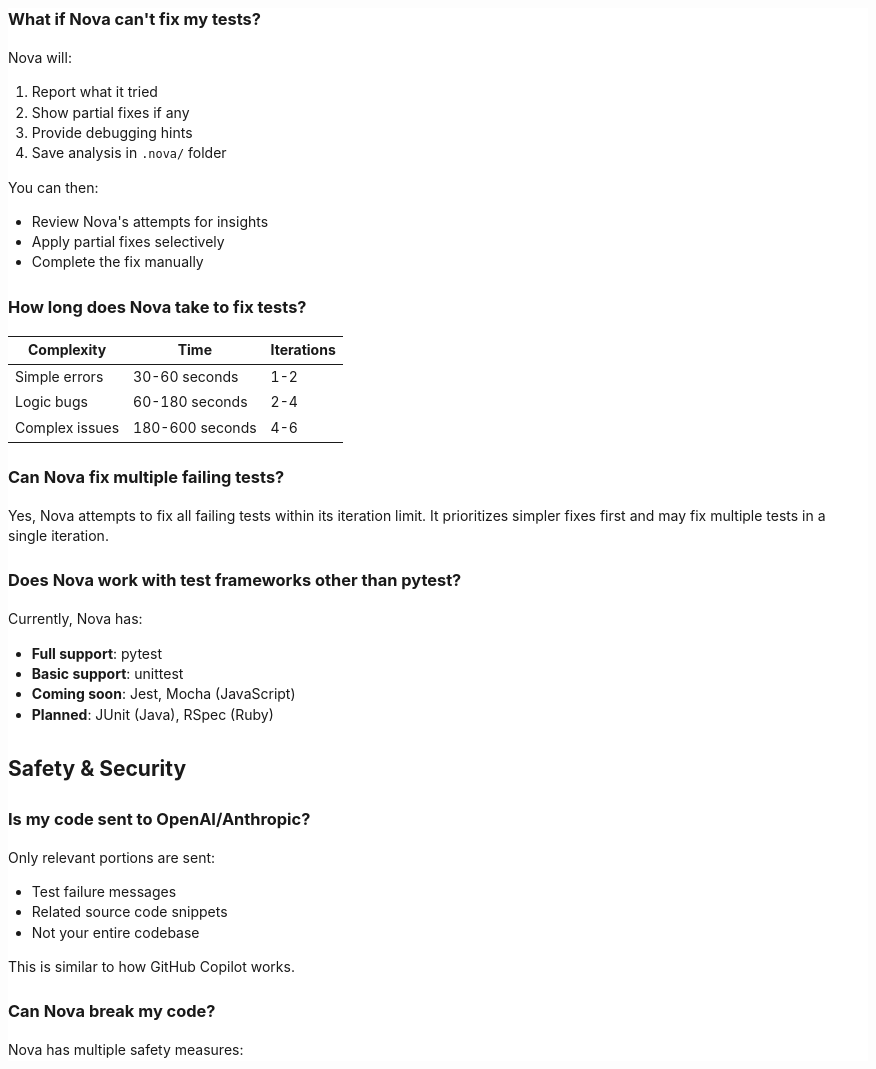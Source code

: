 ### What if Nova can't fix my tests?

Nova will:

1. Report what it tried
2. Show partial fixes if any
3. Provide debugging hints
4. Save analysis in `.nova/` folder

You can then:

- Review Nova's attempts for insights
- Apply partial fixes selectively
- Complete the fix manually

### How long does Nova take to fix tests?

| Complexity     | Time            | Iterations |
| -------------- | --------------- | ---------- |
| Simple errors  | 30-60 seconds   | 1-2        |
| Logic bugs     | 60-180 seconds  | 2-4        |
| Complex issues | 180-600 seconds | 4-6        |

### Can Nova fix multiple failing tests?

Yes, Nova attempts to fix all failing tests within its iteration limit. It prioritizes simpler fixes first and may fix multiple tests in a single iteration.

### Does Nova work with test frameworks other than pytest?

Currently, Nova has:

- **Full support**: pytest
- **Basic support**: unittest
- **Coming soon**: Jest, Mocha (JavaScript)
- **Planned**: JUnit (Java), RSpec (Ruby)

## Safety & Security

### Is my code sent to OpenAI/Anthropic?

Only relevant portions are sent:

- Test failure messages
- Related source code snippets
- Not your entire codebase

This is similar to how GitHub Copilot works.

### Can Nova break my code?

Nova has multiple safety measures:
